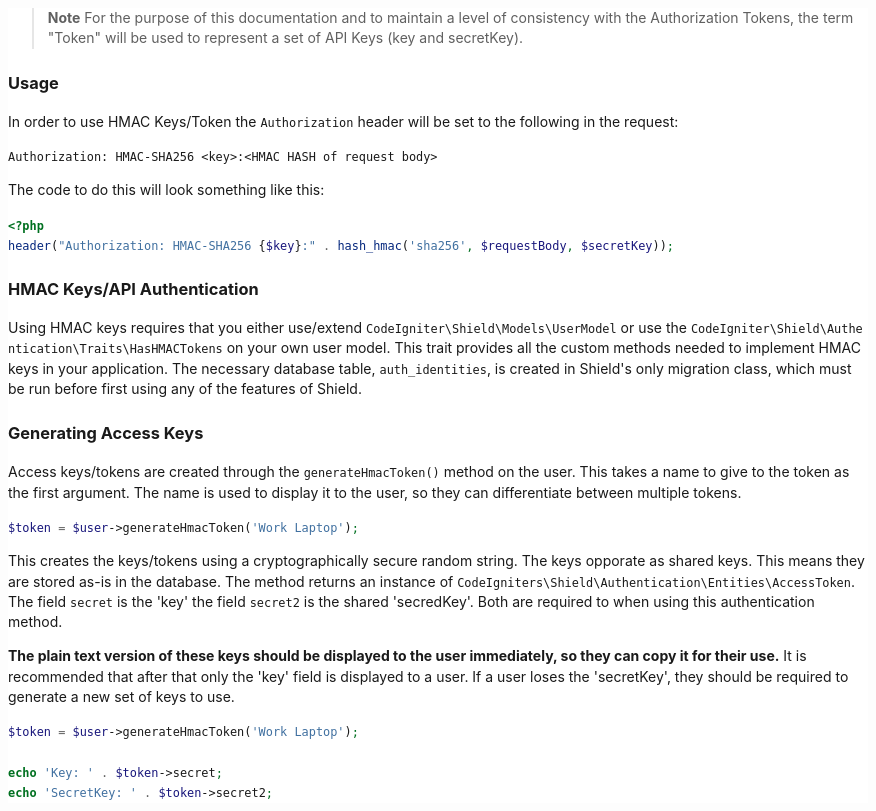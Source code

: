 > **Note** For the purpose of this documentation and to maintain a level of consistency with the Authorization Tokens,
the term "Token" will be used to represent a set of API Keys (key and secretKey).

### Usage
In order to use HMAC Keys/Token the `Authorization` header will be set to the following in the request:

```
Authorization: HMAC-SHA256 <key>:<HMAC HASH of request body>
```

The code to do this will look something like this:

```php
<?php
header("Authorization: HMAC-SHA256 {$key}:" . hash_hmac('sha256', $requestBody, $secretKey));
```

### HMAC Keys/API Authentication

Using HMAC keys requires that you either use/extend `CodeIgniter\Shield\Models\UserModel` or
use the `CodeIgniter\Shield\Authentication\Traits\HasHMACTokens` on your own user model. This trait
provides all the custom methods needed to implement HMAC keys in your application. The necessary
database table, `auth_identities`, is created in Shield's only migration class, which must be run
before first using any of the features of Shield.

### Generating Access Keys

Access keys/tokens are created through the `generateHmacToken()` method on the user. This takes a name to
give to the token as the first argument. The name is used to display it to the user, so they can
differentiate between multiple tokens.

```php
$token = $user->generateHmacToken('Work Laptop');
```

This creates the keys/tokens using a cryptographically secure random string. The keys opporate as shared keys.
This means they are stored as-is in the database. The method returns an instance of
`CodeIgniters\Shield\Authentication\Entities\AccessToken`. The field `secret` is the 'key' the field `secret2` is
the shared 'secredKey'. Both are required to when using this authentication method.

**The plain text version of these keys should be displayed to the user immediately, so they can copy it for
their use.** It is recommended that after that only the 'key' field is displayed to a user.  If a user loses the
'secretKey', they should be required to generate a new set of keys to use.

```php
$token = $user->generateHmacToken('Work Laptop');

echo 'Key: ' . $token->secret;
echo 'SecretKey: ' . $token->secret2;
```
